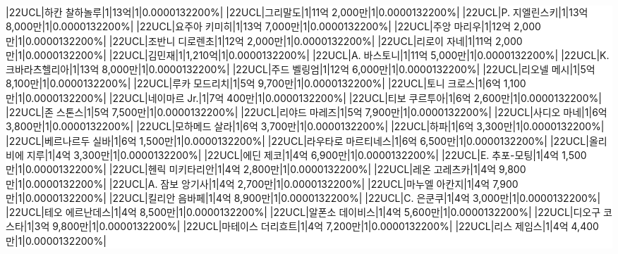|22UCL|하칸 찰하놀루|1|13억|1|0.0000132200%|
|22UCL|그리말도|1|11억 2,000만|1|0.0000132200%|
|22UCL|P. 지엘린스키|1|13억 8,000만|1|0.0000132200%|
|22UCL|요주아 키미히|1|13억 7,000만|1|0.0000132200%|
|22UCL|주앙 마리우|1|12억 2,000만|1|0.0000132200%|
|22UCL|조반니 디로렌초|1|12억 2,000만|1|0.0000132200%|
|22UCL|리로이 자네|1|11억 2,000만|1|0.0000132200%|
|22UCL|김민재|1|1,210억|1|0.0000132200%|
|22UCL|A. 바스토니|1|11억 5,000만|1|0.0000132200%|
|22UCL|K. 크바라츠헬리아|1|13억 8,000만|1|0.0000132200%|
|22UCL|주드 벨링엄|1|12억 6,000만|1|0.0000132200%|
|22UCL|리오넬 메시|1|5억 8,100만|1|0.0000132200%|
|22UCL|루카 모드리치|1|5억 9,700만|1|0.0000132200%|
|22UCL|토니 크로스|1|6억 1,100만|1|0.0000132200%|
|22UCL|네이마르 Jr.|1|7억 400만|1|0.0000132200%|
|22UCL|티보 쿠르투아|1|6억 2,600만|1|0.0000132200%|
|22UCL|존 스톤스|1|5억 7,500만|1|0.0000132200%|
|22UCL|리야드 마레즈|1|5억 7,900만|1|0.0000132200%|
|22UCL|사디오 마네|1|6억 3,800만|1|0.0000132200%|
|22UCL|모하메드 살라|1|6억 3,700만|1|0.0000132200%|
|22UCL|하파|1|6억 3,300만|1|0.0000132200%|
|22UCL|베르나르두 실바|1|6억 1,500만|1|0.0000132200%|
|22UCL|라우타로 마르티네스|1|6억 6,500만|1|0.0000132200%|
|22UCL|올리비에 지루|1|4억 3,300만|1|0.0000132200%|
|22UCL|에딘 제코|1|4억 6,900만|1|0.0000132200%|
|22UCL|E. 추포-모팅|1|4억 1,500만|1|0.0000132200%|
|22UCL|헨릭 미키타리안|1|4억 2,800만|1|0.0000132200%|
|22UCL|레온 고레츠카|1|4억 9,800만|1|0.0000132200%|
|22UCL|A. 잠보 앙기사|1|4억 2,700만|1|0.0000132200%|
|22UCL|마누엘 아칸지|1|4억 7,900만|1|0.0000132200%|
|22UCL|킬리안 음바페|1|4억 8,900만|1|0.0000132200%|
|22UCL|C. 은쿤쿠|1|4억 3,000만|1|0.0000132200%|
|22UCL|테오 에르난데스|1|4억 8,500만|1|0.0000132200%|
|22UCL|알폰소 데이비스|1|4억 5,600만|1|0.0000132200%|
|22UCL|디오구 코스타|1|3억 9,800만|1|0.0000132200%|
|22UCL|마테이스 더리흐트|1|4억 7,200만|1|0.0000132200%|
|22UCL|리스 제임스|1|4억 4,400만|1|0.0000132200%|